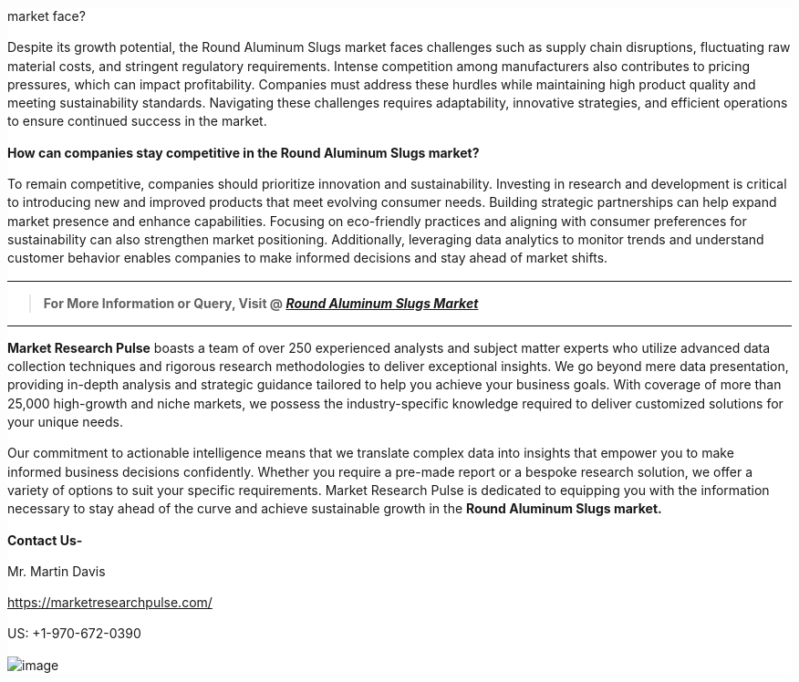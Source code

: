 market face?</strong></p><p>Despite its growth potential, the Round Aluminum Slugs market faces challenges such as supply chain disruptions, fluctuating raw material costs, and stringent regulatory requirements. Intense competition among manufacturers also contributes to pricing pressures, which can impact profitability. Companies must address these hurdles while maintaining high product quality and meeting sustainability standards. Navigating these challenges requires adaptability, innovative strategies, and efficient operations to ensure continued success in the market.</p><p><strong>How can companies stay competitive in the Round Aluminum Slugs market?</strong></p><p>To remain competitive, companies should prioritize innovation and sustainability. Investing in research and development is critical to introducing new and improved products that meet evolving consumer needs. Building strategic partnerships can help expand market presence and enhance capabilities. Focusing on eco-friendly practices and aligning with consumer preferences for sustainability can also strengthen market positioning. Additionally, leveraging data analytics to monitor trends and understand customer behavior enables companies to make informed decisions and stay ahead of market shifts.</p><hr /><blockquote><p><strong>For More Information or Query, Visit @&nbsp;<em><a href="https://marketresearchpulse.com/report/47791/round-aluminum-slugs-market?utm_source=Linkedin&utm_medium=030">Round Aluminum Slugs Market</a></em></strong></p></blockquote><hr /><p><strong>Market Research Pulse</strong> boasts a team of over 250 experienced analysts and subject matter experts who utilize advanced data collection techniques and rigorous research methodologies to deliver exceptional insights. We go beyond mere data presentation, providing in-depth analysis and strategic guidance tailored to help you achieve your business goals. With coverage of more than 25,000 high-growth and niche markets, we possess the industry-specific knowledge required to deliver customized solutions for your unique needs.</p><p>Our commitment to actionable intelligence means that we translate complex data into insights that empower you to make informed business decisions confidently. Whether you require a pre-made report or a bespoke research solution, we offer a variety of options to suit your specific requirements. Market Research Pulse is dedicated to equipping you with the information necessary to stay ahead of the curve and achieve sustainable growth in the <strong>Round Aluminum Slugs market.</strong></p><p><strong>Contact Us-</strong></p><p>Mr. Martin Davis</p><p>https://marketresearchpulse.com/</p><p>US: +1-970-672-0390</p>
![image](https://github.com/user-attachments/assets/7f2e34b8-1134-4d1d-929c-8bfe95773f98)
